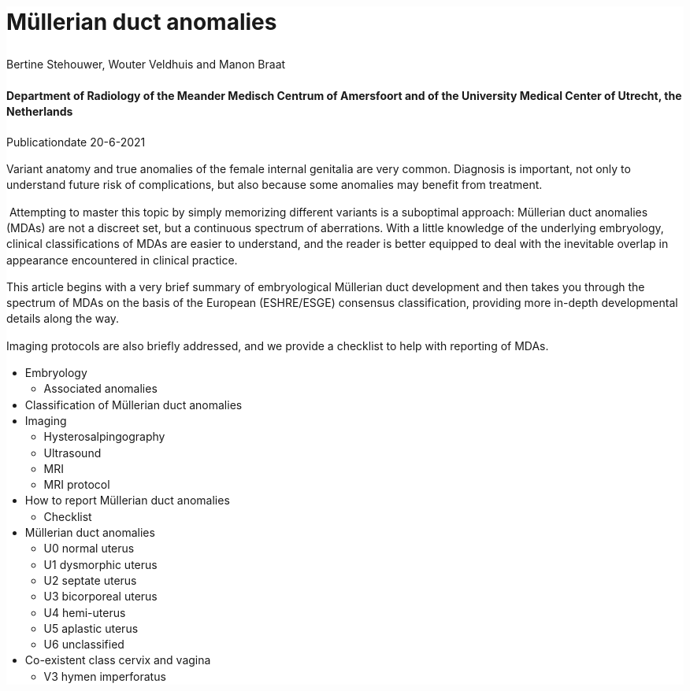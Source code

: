 




Müllerian duct anomalies
========================



### 
 Bertine Stehouwer, Wouter Veldhuis and Manon Braat


#### Department of Radiology of the Meander Medisch Centrum of Amersfoort and of the University Medical Center of Utrecht, the Netherlands






 Publicationdate 20-6-2021



Variant
anatomy and true anomalies of the female internal genitalia are very common.
Diagnosis is important, not only to understand future risk of complications,
but also because some anomalies may benefit from treatment.

 Attempting
to master this topic by simply memorizing different variants is a suboptimal
approach: Müllerian duct anomalies (MDAs) are not a discreet set, but a
continuous spectrum of aberrations. With a little knowledge of the underlying
embryology, clinical classifications of MDAs are easier to understand, and the
reader is better equipped to deal with the inevitable overlap in appearance
encountered in clinical practice.

This
article begins with a very brief summary of embryological Müllerian duct
development and then takes you through the spectrum of MDAs on the basis of the
European (ESHRE/ESGE) consensus classification, providing more in-depth developmental
details along the way.

Imaging
protocols are also briefly addressed, and we provide a checklist to help with
reporting of MDAs.




* Embryology
	+ Associated anomalies
* Classification of Müllerian duct anomalies
* Imaging
	+ Hysterosalpingography
	+ Ultrasound
	+ MRI
	+ MRI protocol
* How to report Müllerian duct anomalies
	+ Checklist
* Müllerian duct anomalies
	+ U0 normal uterus
	+ U1 dysmorphic uterus
	+ U2 septate uterus
	+ U3 bicorporeal uterus
	+ U4 hemi-uterus
	+ U5 aplastic uterus
	+ U6 unclassified
* Co-existent class cervix and vagina
	+ V3 hymen imperforatus
